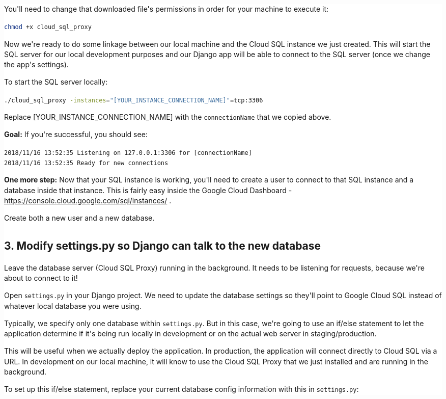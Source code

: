 You'll need to change that downloaded file's permissions in order for
your machine to execute it:

```bash
chmod +x cloud_sql_proxy
```

Now we're ready to do some linkage between our local machine and the
Cloud SQL instance we just created. This will start the SQL server
for our local development purposes and our Django app will be able to
connect to the SQL server (once we change the app's settings).

To start the SQL server locally:

```bash
./cloud_sql_proxy -instances="[YOUR_INSTANCE_CONNECTION_NAME]"=tcp:3306
```

Replace [YOUR_INSTANCE_CONNECTION_NAME] with the `connectionName` that
we copied above.

**Goal:** If you're successful, you should see:

```
2018/11/16 13:52:35 Listening on 127.0.0.1:3306 for [connectionName]
2018/11/16 13:52:35 Ready for new connections
```

**One more step:** Now that your SQL instance is working, you'll need to
create a user to connect to that SQL instance and a database inside that
instance. This is fairly easy inside the Google Cloud Dashboard -
https://console.cloud.google.com/sql/instances/ .

Create both a new user and a new database.

## 3. Modify settings.py so Django can talk to the new database

Leave the database server (Cloud SQL Proxy) running in the background.
It needs to be listening for requests, because we're about to connect to
it!

Open `settings.py` in your Django project. We need to update the
database settings so they'll point to Google Cloud SQL instead of
whatever local database you were using.

Typically, we specify only one database within `settings.py`. But in
this case, we're going to use an if/else statement to let the
application determine if it's being run locally in development or on the
actual web server in staging/production.

This will be useful when we actually deploy the application. In
production, the application will connect directly to Cloud SQL via a
URL. In development on our local machine, it will know to use the Cloud
SQL Proxy that we just installed and are running in the background.

To set up this if/else statement, replace your current database config
information with this in `settings.py`:
